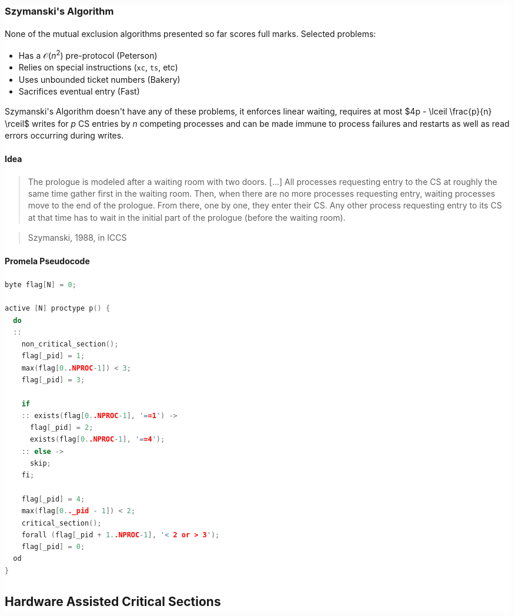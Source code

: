### Szymanski's Algorithm

None of the mutual exclusion algorithms presented so far scores full marks. Selected problems:

- Has a $\mathcal{O}(n^2)$ pre-protocol (Peterson)
- Relies on special instructions (`xc`, `ts`, etc)
- Uses unbounded ticket numbers (Bakery)
- Sacrifices eventual entry (Fast)

Szymanski's Algorithm doesn't have any of these problems, it enforces linear waiting, requires at most $4p - \lceil \frac{p}{n} \rceil$ writes for $p$ CS entries by $n$ competing processes and can be made immune to process failures and restarts as well as read errors occurring during writes.

#### Idea

> The prologue is modeled after a waiting room with two doors. [...] All processes requesting entry to the CS at roughly the same time gather first in the waiting room. Then, when there are no more processes requesting entry, waiting processes move to the end of the prologue. From there, one by one, they enter their CS. Any other process requesting entry to its CS at that time has to wait in the initial part of the prologue (before the waiting room).

> Szymanski, 1988, in ICCS

#### Promela Pseudocode

```c
byte flag[N] = 0;

active [N] proctype p() {
  do
  :: 
    non_critical_section();
    flag[_pid] = 1;
    max(flag[0..NPROC-1]) < 3;
    flag[_pid] = 3;
    
    if
    :: exists(flag[0..NPROC-1], '==1') ->
      flag[_pid] = 2;
      exists(flag[0..NPROC-1], '==4');
    :: else ->
      skip;
    fi;
    
    flag[_pid] = 4;
    max(flag[0.._pid - 1]) < 2;
    critical_section();
    forall (flag[_pid + 1..NPROC-1], '< 2 or > 3');
    flag[_pid] = 0;
  od
}
```

## Hardware Assisted Critical Sections
